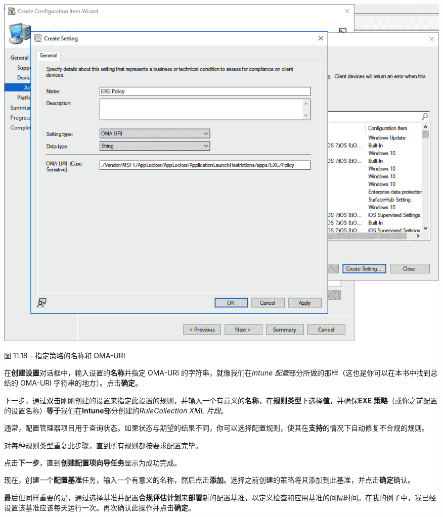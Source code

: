 ![图 11.18 – 指定策略的名称和 OMA-URI](img/B16679_11_018.jpg)

图 11.18 – 指定策略的名称和 OMA-URI

在**创建设置**对话框中，输入设置的**名称**并指定 OMA-URI 的字符串，就像我们在*Intune 配置*部分所做的那样（这也是你可以在本书中找到总结的 OMA-URI 字符串的地方）。点击**确定**。

下一步，通过双击刚刚创建的设置来指定此设置的规则，并输入一个有意义的**名称**，在**规则类型**下选择**值**，并确保**EXE 策略**（或你之前配置的设置名称）**等于**我们在**Intune**部分创建的*RuleCollection XML 片段*。

通常，配置管理器项目用于查询状态。如果状态与期望的结果不同，你可以选择配置规则，使其在**支持**的情况下自动修复不合规的规则。

对每种规则类型重复此步骤，直到所有规则都按要求配置完毕。

点击**下一步**，直到**创建配置项向导任务**显示为成功完成。

现在，创建一个**配置基准**任务，输入一个有意义的名称，然后点击**添加**。选择之前创建的策略将其添加到此基准，并点击**确定**确认。

最后但同样重要的是，通过选择基准并配置**合规评估计划**来**部署**新的配置基准，以定义检查和应用基准的间隔时间。在我的例子中，我已经设置该基准应该每天运行一次。再次确认此操作并点击**确定**。
